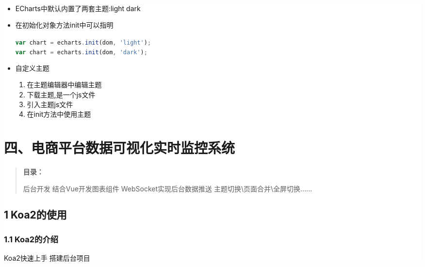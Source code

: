   - ECharts中默认内置了两套主题:light dark

  - 在初始化对象方法init中可以指明

    ```javascript
    var chart = echarts.init(dom, 'light');
    var chart = echarts.init(dom, 'dark');
    ```

- 自定义主题

  1. 在主题编辑器中编辑主题
  2. 下载主题,是一个js文件
  3. 引入主题js文件
  4. 在init方法中使用主题

# 四、电商平台数据可视化实时监控系统

> **目录：**
>
> 后台开发
> 结合Vue开发图表组件
> WebSocket实现后台数据推送
> 主题切换\页面合并\全屏切换......

## 1 Koa2的使用

### 1.1 Koa2的介绍



Koa2快速上手
搭建后台项目













 